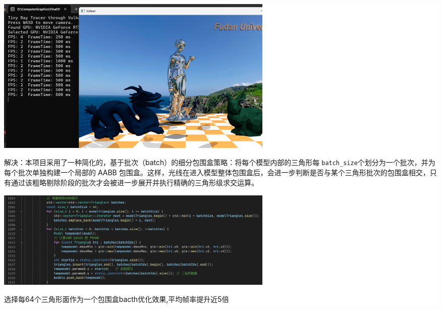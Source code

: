 <img src="./README.assets/image-20250608173759998.png" alt="image-20250608173759998" style="zoom:50%;" />

解决：本项目采用了一种简化的，基于批次（batch）的细分包围盒策略：将每个模型内部的三角形每 `batch_size`个划分为一个批次，并为每个批次单独构建一个局部的 AABB 包围盒。这样，光线在进入模型整体包围盒后，会进一步判断是否与某个三角形批次的包围盒相交，只有通过该粗略剔除阶段的批次才会被进一步展开并执行精确的三角形级求交运算。

<img src="./README.assets/image-20250609131824783.png" alt="image-20250609131824783" style="zoom:50%;" />

选择每64个三角形面作为一个包围盒bacth优化效果,平均帧率提升近5倍
